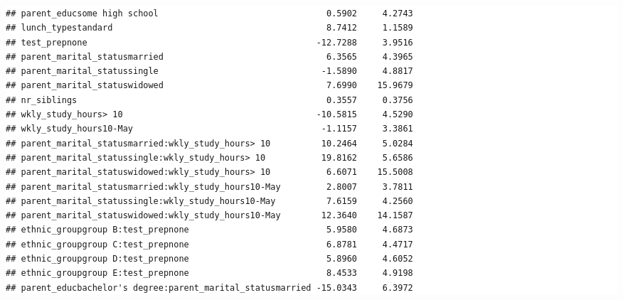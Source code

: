     ## parent_educsome high school                                 0.5902     4.2743
    ## lunch_typestandard                                          8.7412     1.1589
    ## test_prepnone                                             -12.7288     3.9516
    ## parent_marital_statusmarried                                6.3565     4.3965
    ## parent_marital_statussingle                                -1.5890     4.8817
    ## parent_marital_statuswidowed                                7.6990    15.9679
    ## nr_siblings                                                 0.3557     0.3756
    ## wkly_study_hours> 10                                      -10.5815     4.5290
    ## wkly_study_hours10-May                                     -1.1157     3.3861
    ## parent_marital_statusmarried:wkly_study_hours> 10          10.2464     5.0284
    ## parent_marital_statussingle:wkly_study_hours> 10           19.8162     5.6586
    ## parent_marital_statuswidowed:wkly_study_hours> 10           6.6071    15.5008
    ## parent_marital_statusmarried:wkly_study_hours10-May         2.8007     3.7811
    ## parent_marital_statussingle:wkly_study_hours10-May          7.6159     4.2560
    ## parent_marital_statuswidowed:wkly_study_hours10-May        12.3640    14.1587
    ## ethnic_groupgroup B:test_prepnone                           5.9580     4.6873
    ## ethnic_groupgroup C:test_prepnone                           6.8781     4.4717
    ## ethnic_groupgroup D:test_prepnone                           5.8960     4.6052
    ## ethnic_groupgroup E:test_prepnone                           8.4533     4.9198
    ## parent_educbachelor's degree:parent_marital_statusmarried -15.0343     6.3972